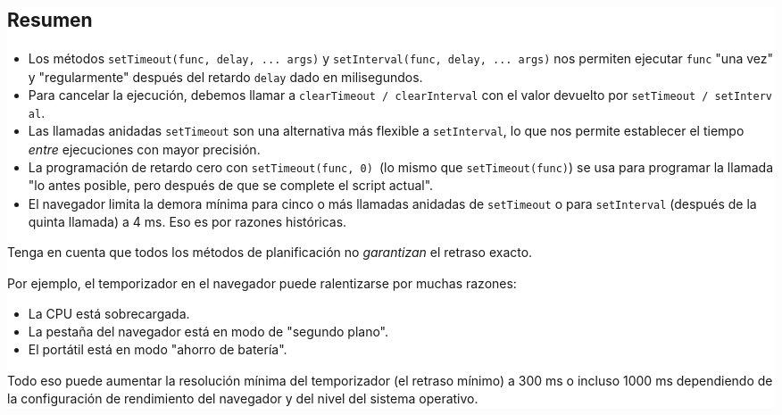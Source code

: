 ## Resumen

- Los métodos `setTimeout(func, delay, ... args)` y `setInterval(func, delay, ... args)` nos permiten ejecutar `func` "una vez" y "regularmente" después del retardo `delay` dado en milisegundos.
- Para cancelar la ejecución, debemos llamar a `clearTimeout / clearInterval` con el valor devuelto por `setTimeout / setInterval`.
- Las llamadas anidadas `setTimeout` son una alternativa más flexible a `setInterval`, lo que nos permite establecer el tiempo *entre* ejecuciones con mayor precisión.
- La programación de retardo cero con `setTimeout(func, 0) `(lo mismo que `setTimeout(func)`) se usa para programar la llamada "lo antes posible, pero después de que se complete el script actual".
- El navegador limita la demora mínima para cinco o más llamadas anidadas de `setTimeout` o para `setInterval` (después de la quinta llamada) a 4 ms. Eso es por razones históricas.

Tenga en cuenta que todos los métodos de planificación no *garantizan* el retraso exacto.

Por ejemplo, el temporizador en el navegador puede ralentizarse por muchas razones:
- La CPU está sobrecargada.
- La pestaña del navegador está en modo de "segundo plano".
- El portátil está en modo "ahorro de batería".

Todo eso puede aumentar la resolución mínima del temporizador (el retraso mínimo) a 300 ms o incluso 1000 ms dependiendo de la configuración de rendimiento del navegador y del nivel del sistema operativo.
